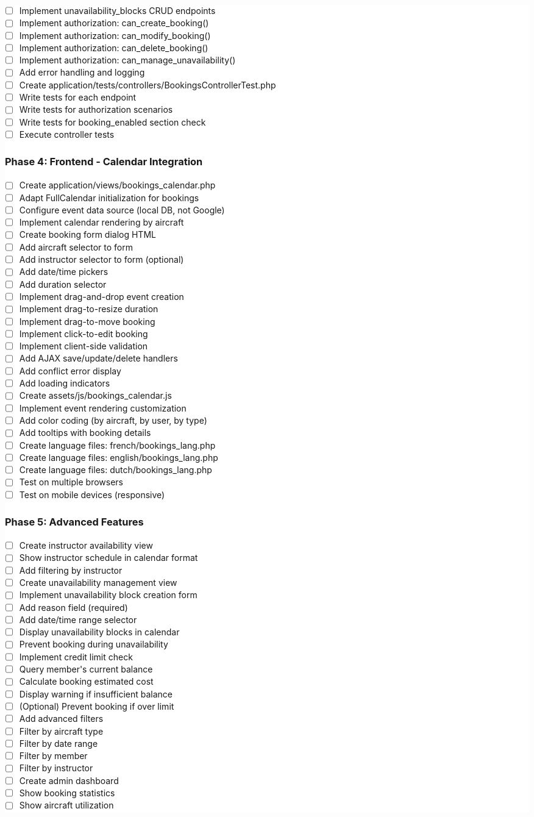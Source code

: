 - [ ] Implement unavailability_blocks CRUD endpoints
- [ ] Implement authorization: can_create_booking()
- [ ] Implement authorization: can_modify_booking()
- [ ] Implement authorization: can_delete_booking()
- [ ] Implement authorization: can_manage_unavailability()
- [ ] Add error handling and logging
- [ ] Create application/tests/controllers/BookingsControllerTest.php
- [ ] Write tests for each endpoint
- [ ] Write tests for authorization scenarios
- [ ] Write tests for booking_enabled section check
- [ ] Execute controller tests

### Phase 4: Frontend - Calendar Integration
- [ ] Create application/views/bookings_calendar.php
- [ ] Adapt FullCalendar initialization for bookings
- [ ] Configure event data source (local DB, not Google)
- [ ] Implement calendar rendering by aircraft
- [ ] Create booking form dialog HTML
- [ ] Add aircraft selector to form
- [ ] Add instructor selector to form (optional)
- [ ] Add date/time pickers
- [ ] Add duration selector
- [ ] Implement drag-and-drop event creation
- [ ] Implement drag-to-resize duration
- [ ] Implement drag-to-move booking
- [ ] Implement click-to-edit booking
- [ ] Implement client-side validation
- [ ] Add AJAX save/update/delete handlers
- [ ] Add conflict error display
- [ ] Add loading indicators
- [ ] Create assets/js/bookings_calendar.js
- [ ] Implement event rendering customization
- [ ] Add color coding (by aircraft, by user, by type)
- [ ] Add tooltips with booking details
- [ ] Create language files: french/bookings_lang.php
- [ ] Create language files: english/bookings_lang.php
- [ ] Create language files: dutch/bookings_lang.php
- [ ] Test on multiple browsers
- [ ] Test on mobile devices (responsive)

### Phase 5: Advanced Features
- [ ] Create instructor availability view
- [ ] Show instructor schedule in calendar format
- [ ] Add filtering by instructor
- [ ] Create unavailability management view
- [ ] Implement unavailability block creation form
- [ ] Add reason field (required)
- [ ] Add date/time range selector
- [ ] Display unavailability blocks in calendar
- [ ] Prevent booking during unavailability
- [ ] Implement credit limit check
- [ ] Query member's current balance
- [ ] Calculate booking estimated cost
- [ ] Display warning if insufficient balance
- [ ] (Optional) Prevent booking if over limit
- [ ] Add advanced filters
- [ ] Filter by aircraft type
- [ ] Filter by date range
- [ ] Filter by member
- [ ] Filter by instructor
- [ ] Create admin dashboard
- [ ] Show booking statistics
- [ ] Show aircraft utilization